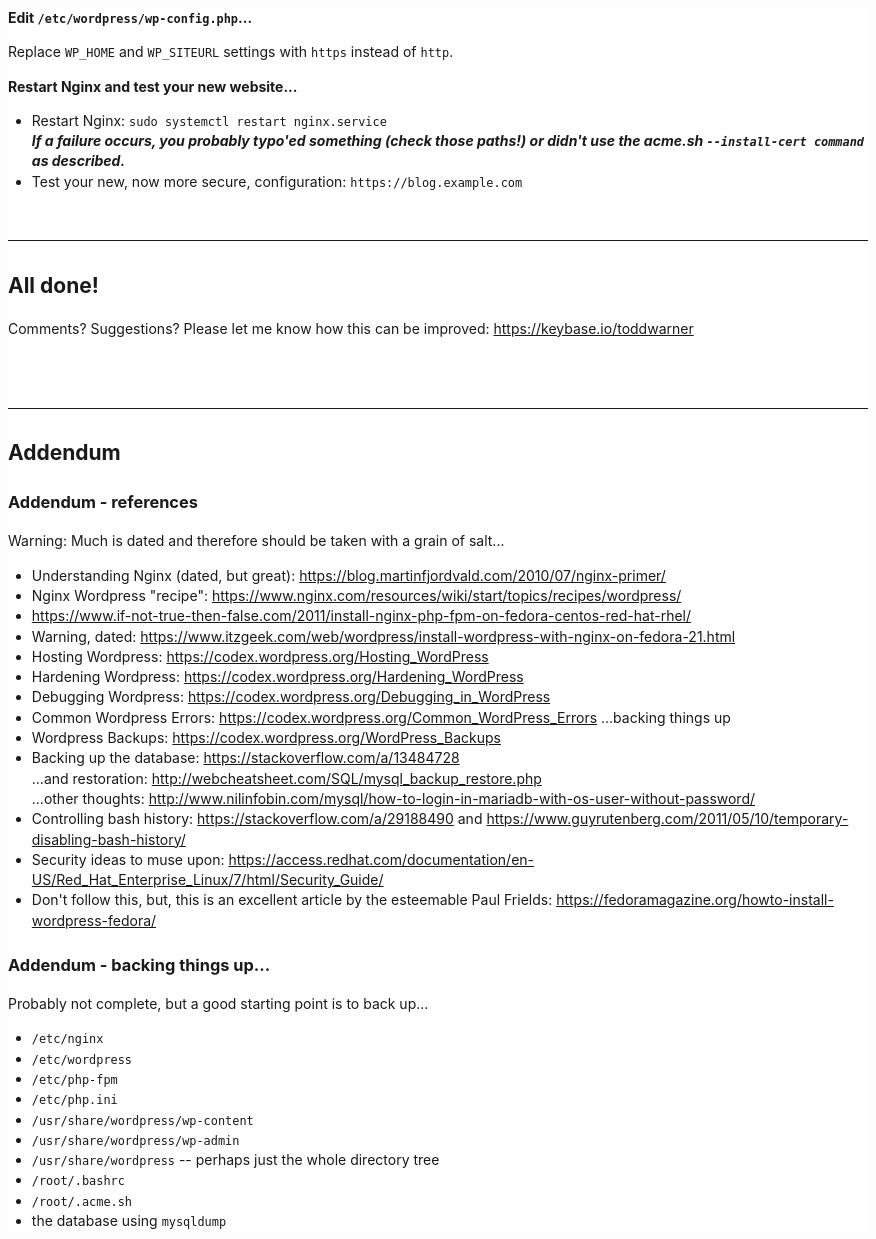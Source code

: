 **Edit `/etc/wordpress/wp-config.php`...**

Replace `WP_HOME` and `WP_SITEURL` settings with `https` instead of `http`.

**Restart Nginx and test your new website...**
  * Restart Nginx: `sudo systemctl restart nginx.service`  
    ***If a failure occurs, you probably typo'ed something (check those paths!) or didn't use the acme.sh `--install-cert command` as described.***
  * Test your new, now more secure, configuration: `https://blog.example.com`

&nbsp;

---

## All done!

Comments? Suggestions? Please let me know how this can be improved: <https://keybase.io/toddwarner>

&nbsp;<br />&nbsp;

---

## Addendum

### Addendum - references
Warning: Much is dated and therefore should be taken with a grain of salt...

* Understanding Nginx (dated, but great): <https://blog.martinfjordvald.com/2010/07/nginx-primer/>
* Nginx Wordpress "recipe": <https://www.nginx.com/resources/wiki/start/topics/recipes/wordpress/>
* <https://www.if-not-true-then-false.com/2011/install-nginx-php-fpm-on-fedora-centos-red-hat-rhel/>
* Warning, dated: <https://www.itzgeek.com/web/wordpress/install-wordpress-with-nginx-on-fedora-21.html>
* Hosting Wordpress: <https://codex.wordpress.org/Hosting_WordPress>
* Hardening Wordpress: <https://codex.wordpress.org/Hardening_WordPress>
* Debugging Wordpress: <https://codex.wordpress.org/Debugging_in_WordPress>
* Common Wordpress Errors: <https://codex.wordpress.org/Common_WordPress_Errors>
...backing things up
* Wordpress Backups: <https://codex.wordpress.org/WordPress_Backups>
* Backing up the database: <https://stackoverflow.com/a/13484728>  
  ...and restoration: <http://webcheatsheet.com/SQL/mysql_backup_restore.php>  
  ...other thoughts: <http://www.nilinfobin.com/mysql/how-to-login-in-mariadb-with-os-user-without-password/>
* Controlling bash history: <https://stackoverflow.com/a/29188490> and <https://www.guyrutenberg.com/2011/05/10/temporary-disabling-bash-history/>
* Security ideas to muse upon: <https://access.redhat.com/documentation/en-US/Red_Hat_Enterprise_Linux/7/html/Security_Guide/>
* Don't follow this, but, this is an excellent article by the esteemable Paul Frields: <https://fedoramagazine.org/howto-install-wordpress-fedora/>

### Addendum - backing things up...

Probably not complete, but a good starting point is to back up...
  * `/etc/nginx`
  * `/etc/wordpress`
  * `/etc/php-fpm`
  * `/etc/php.ini`
  * `/usr/share/wordpress/wp-content`
  * `/usr/share/wordpress/wp-admin`
  * `/usr/share/wordpress` -- perhaps just the whole directory tree
  * `/root/.bashrc`
  * `/root/.acme.sh`
  * the database using `mysqldump`

